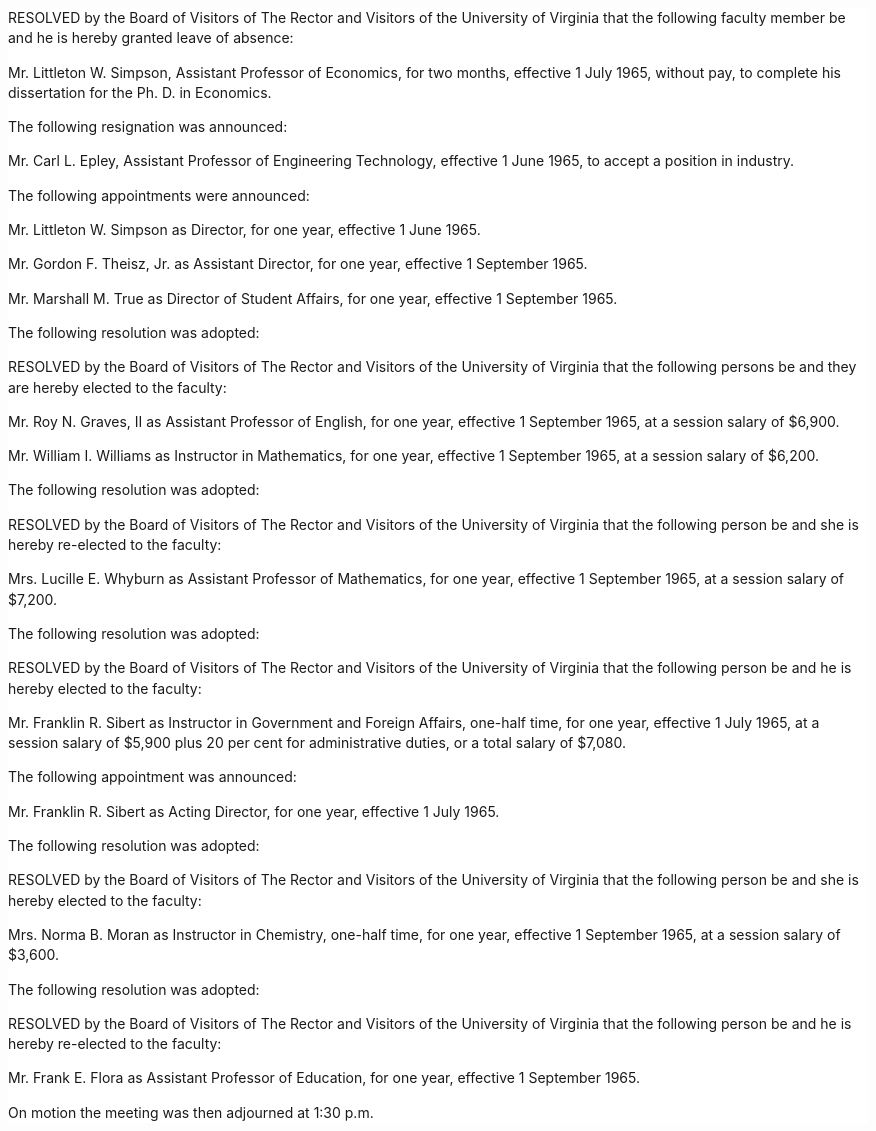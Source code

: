 RESOLVED by the Board of Visitors of The Rector and Visitors of the University of Virginia that the following faculty member be and he is hereby granted leave of absence:

Mr. Littleton W. Simpson, Assistant Professor of Economics, for two months, effective 1 July 1965, without pay, to complete his dissertation for the Ph. D. in Economics.

The following resignation was announced:

Mr. Carl L. Epley, Assistant Professor of Engineering Technology, effective 1 June 1965, to accept a position in industry.

The following appointments were announced:

Mr. Littleton W. Simpson as Director, for one year, effective 1 June 1965.

Mr. Gordon F. Theisz, Jr. as Assistant Director, for one year, effective 1 September 1965.

Mr. Marshall M. True as Director of Student Affairs, for one year, effective 1 September 1965.

The following resolution was adopted:

RESOLVED by the Board of Visitors of The Rector and Visitors of the University of Virginia that the following persons be and they are hereby elected to the faculty:

Mr. Roy N. Graves, II as Assistant Professor of English, for one year, effective 1 September 1965, at a session salary of $6,900.

Mr. William I. Williams as Instructor in Mathematics, for one year, effective 1 September 1965, at a session salary of $6,200.

The following resolution was adopted:

RESOLVED by the Board of Visitors of The Rector and Visitors of the University of Virginia that the following person be and she is hereby re-elected to the faculty:

Mrs. Lucille E. Whyburn as Assistant Professor of Mathematics, for one year, effective 1 September 1965, at a session salary of $7,200.

The following resolution was adopted:

RESOLVED by the Board of Visitors of The Rector and Visitors of the University of Virginia that the following person be and he is hereby elected to the faculty:

Mr. Franklin R. Sibert as Instructor in Government and Foreign Affairs, one-half time, for one year, effective 1 July 1965, at a session salary of $5,900 plus 20 per cent for administrative duties, or a total salary of $7,080.

The following appointment was announced:

Mr. Franklin R. Sibert as Acting Director, for one year, effective 1 July 1965.

The following resolution was adopted:

RESOLVED by the Board of Visitors of The Rector and Visitors of the University of Virginia that the following person be and she is hereby elected to the faculty:

Mrs. Norma B. Moran as Instructor in Chemistry, one-half time, for one year, effective 1 September 1965, at a session salary of $3,600.

The following resolution was adopted:

RESOLVED by the Board of Visitors of The Rector and Visitors of the University of Virginia that the following person be and he is hereby re-elected to the faculty:

Mr. Frank E. Flora as Assistant Professor of Education, for one year, effective 1 September 1965.

On motion the meeting was then adjourned at 1:30 p.m.
